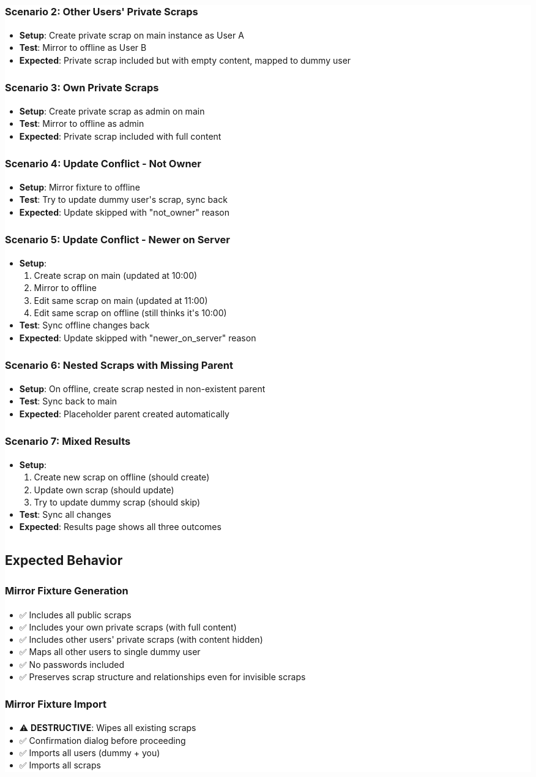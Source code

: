 ### Scenario 2: Other Users' Private Scraps
- **Setup**: Create private scrap on main instance as User A
- **Test**: Mirror to offline as User B
- **Expected**: Private scrap included but with empty content, mapped to dummy user

### Scenario 3: Own Private Scraps
- **Setup**: Create private scrap as admin on main
- **Test**: Mirror to offline as admin
- **Expected**: Private scrap included with full content

### Scenario 4: Update Conflict - Not Owner
- **Setup**: Mirror fixture to offline
- **Test**: Try to update dummy user's scrap, sync back
- **Expected**: Update skipped with "not_owner" reason

### Scenario 5: Update Conflict - Newer on Server
- **Setup**:
  1. Create scrap on main (updated at 10:00)
  2. Mirror to offline
  3. Edit same scrap on main (updated at 11:00)
  4. Edit same scrap on offline (still thinks it's 10:00)
- **Test**: Sync offline changes back
- **Expected**: Update skipped with "newer_on_server" reason

### Scenario 6: Nested Scraps with Missing Parent
- **Setup**: On offline, create scrap nested in non-existent parent
- **Test**: Sync back to main
- **Expected**: Placeholder parent created automatically

### Scenario 7: Mixed Results
- **Setup**:
  1. Create new scrap on offline (should create)
  2. Update own scrap (should update)
  3. Try to update dummy scrap (should skip)
- **Test**: Sync all changes
- **Expected**: Results page shows all three outcomes

## Expected Behavior

### Mirror Fixture Generation
- ✅ Includes all public scraps
- ✅ Includes your own private scraps (with full content)
- ✅ Includes other users' private scraps (with content hidden)
- ✅ Maps all other users to single dummy user
- ✅ No passwords included
- ✅ Preserves scrap structure and relationships even for invisible scraps

### Mirror Fixture Import
- ⚠️ **DESTRUCTIVE**: Wipes all existing scraps
- ✅ Confirmation dialog before proceeding
- ✅ Imports all users (dummy + you)
- ✅ Imports all scraps

